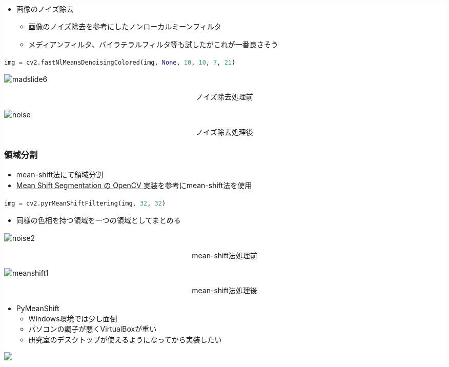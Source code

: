 - 画像のノイズ除去

  - [画像のノイズ除去](http://labs.eecs.tottori-u.ac.jp/sd/Member/oyamada/OpenCV/html/py_tutorials/py_photo/py_non_local_means/py_non_local_means.html)を参考にしたノンローカルミーンフィルタ

  - メディアンフィルタ、バイラテラルフィルタ等も試したがこれが一番良さそう

``` python:main.py
img = cv2.fastNlMeansDenoisingColored(img, None, 10, 10, 7, 21)
```




![madslide6](C:\Users\cs17090\Documents\Saji-lab\卒論_室永\ゼミ資料\images\madslide6.jpg)

<div style="text-align: center;"><p>ノイズ除去処理前</p></div>




![noise](C:\Users\cs17090\Documents\Saji-lab\卒論_室永\ゼミ資料\images\noise1.jpg)


<div style="text-align: center;"><p>ノイズ除去処理後</p></div>



### 領域分割
- mean-shift法にて領域分割
- [Mean Shift Segmentation の OpenCV 実装](http://visitlab.jp/pdf/MeanShiftSegmentation.pdf)を参考にmean-shift法を使用
``` python:main.py
img = cv2.pyrMeanShiftFiltering(img, 32, 32)
```
- 同様の色相を持つ領域を一つの領域としてまとめる





![noise2](C:\Users\cs17090\Documents\Saji-lab\卒論_室永\ゼミ資料\images\noise2.jpg)


<div style="text-align: center;"><p>mean-shift法処理前</p></div>



![meanshift1](C:\Users\cs17090\Documents\Saji-lab\卒論_室永\ゼミ資料\images\meanshift1.jpg)


<div style="text-align: center;"><p>mean-shift法処理後</p></div>



- PyMeanShift
  - Windows環境では少し面倒
  - パソコンの調子が悪くVirtualBoxが重い
  - 研究室のデスクトップが使えるようになってから実装したい



<img src="C:\Users\cs17090\Documents\Saji-lab\卒論_室永\ゼミ資料\images\cat.jpg" width=500>
